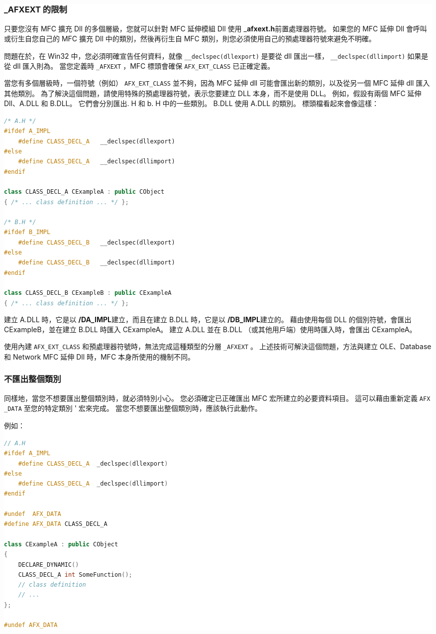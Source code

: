 ### <a name="limitations-of-_afxext"></a>_AFXEXT 的限制

只要您沒有 MFC 擴充 Dll 的多個層級，您就可以針對 MFC 延伸模組 Dll 使用 _**afxext.h**前置處理器符號。 如果您的 MFC 延伸 Dll 會呼叫或衍生自您自己的 MFC 擴充 Dll 中的類別，然後再衍生自 MFC 類別，則您必須使用自己的預處理器符號來避免不明確。

問題在於，在 Win32 中，您必須明確宣告任何資料，就像 `__declspec(dllexport)` 是要從 dll 匯出一樣， `__declspec(dllimport)` 如果是從 dll 匯入則為。 當您定義時 `_AFXEXT` ，MFC 標頭會確保 `AFX_EXT_CLASS` 已正確定義。

當您有多個層級時，一個符號（例如） `AFX_EXT_CLASS` 並不夠，因為 MFC 延伸 dll 可能會匯出新的類別，以及從另一個 MFC 延伸 dll 匯入其他類別。 為了解決這個問題，請使用特殊的預處理器符號，表示您要建立 DLL 本身，而不是使用 DLL。 例如，假設有兩個 MFC 延伸 Dll、A.DLL 和 B.DLL。 它們會分別匯出. H 和 b. H 中的一些類別。 B.DLL 使用 A.DLL 的類別。 標頭檔看起來會像這樣：

```cpp
/* A.H */
#ifdef A_IMPL
    #define CLASS_DECL_A   __declspec(dllexport)
#else
    #define CLASS_DECL_A   __declspec(dllimport)
#endif

class CLASS_DECL_A CExampleA : public CObject
{ /* ... class definition ... */ };

/* B.H */
#ifdef B_IMPL
    #define CLASS_DECL_B   __declspec(dllexport)
#else
    #define CLASS_DECL_B   __declspec(dllimport)
#endif

class CLASS_DECL_B CExampleB : public CExampleA
{ /* ... class definition ... */ };
```

建立 A.DLL 時，它是以 **/DA_IMPL**建立，而且在建立 B.DLL 時，它是以 **/DB_IMPL**建立的。 藉由使用每個 DLL 的個別符號，會匯出 CExampleB，並在建立 B.DLL 時匯入 CExampleA。 建立 A.DLL 並在 B.DLL （或其他用戶端）使用時匯入時，會匯出 CExampleA。

使用內建 `AFX_EXT_CLASS` 和預處理器符號時，無法完成這種類型的分層 `_AFXEXT` 。 上述技術可解決這個問題，方法與建立 OLE、Database 和 Network MFC 延伸 Dll 時，MFC 本身所使用的機制不同。

### <a name="not-exporting-the-entire-class"></a>不匯出整個類別

同樣地，當您不想要匯出整個類別時，就必須特別小心。 您必須確定已正確匯出 MFC 宏所建立的必要資料項目。 這可以藉由重新定義 `AFX_DATA` 至您的特定類別 ' 宏來完成。 當您不想要匯出整個類別時，應該執行此動作。

例如：

```cpp
// A.H
#ifdef A_IMPL
    #define CLASS_DECL_A  _declspec(dllexport)
#else
    #define CLASS_DECL_A  _declspec(dllimport)
#endif

#undef  AFX_DATA
#define AFX_DATA CLASS_DECL_A

class CExampleA : public CObject
{
    DECLARE_DYNAMIC()
    CLASS_DECL_A int SomeFunction();
    // class definition
    // ...
};

#undef AFX_DATA
```